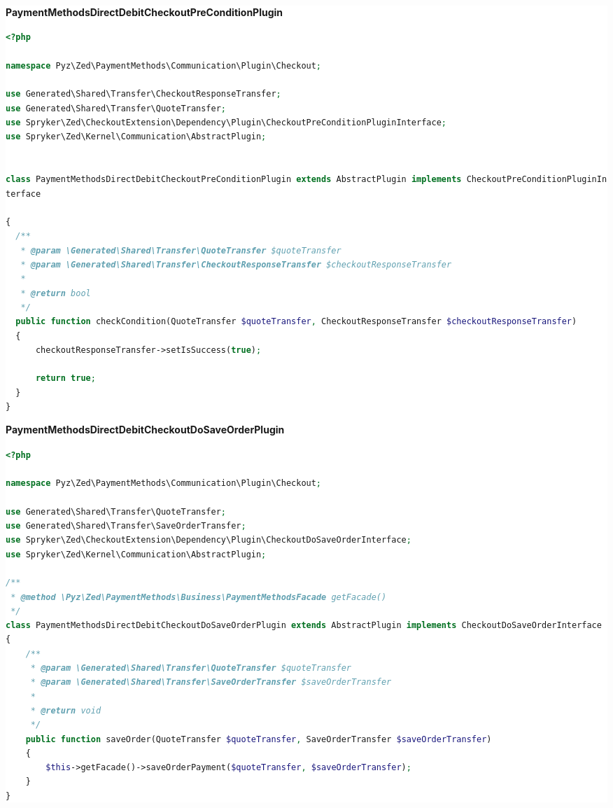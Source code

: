 **PaymentMethodsDirectDebitCheckoutPreConditionPlugin**

```php
<?php

namespace Pyz\Zed\PaymentMethods\Communication\Plugin\Checkout;

use Generated\Shared\Transfer\CheckoutResponseTransfer;
use Generated\Shared\Transfer\QuoteTransfer;
use Spryker\Zed\CheckoutExtension\Dependency\Plugin\CheckoutPreConditionPluginInterface;
use Spryker\Zed\Kernel\Communication\AbstractPlugin;


class PaymentMethodsDirectDebitCheckoutPreConditionPlugin extends AbstractPlugin implements CheckoutPreConditionPluginInterface

{
  /**
   * @param \Generated\Shared\Transfer\QuoteTransfer $quoteTransfer
   * @param \Generated\Shared\Transfer\CheckoutResponseTransfer $checkoutResponseTransfer
   *
   * @return bool
   */
  public function checkCondition(QuoteTransfer $quoteTransfer, CheckoutResponseTransfer $checkoutResponseTransfer)
  {
      checkoutResponseTransfer->setIsSuccess(true);

      return true;
  }
}
```

**PaymentMethodsDirectDebitCheckoutDoSaveOrderPlugin**

```php
<?php

namespace Pyz\Zed\PaymentMethods\Communication\Plugin\Checkout;

use Generated\Shared\Transfer\QuoteTransfer;
use Generated\Shared\Transfer\SaveOrderTransfer;
use Spryker\Zed\CheckoutExtension\Dependency\Plugin\CheckoutDoSaveOrderInterface;
use Spryker\Zed\Kernel\Communication\AbstractPlugin;

/**
 * @method \Pyz\Zed\PaymentMethods\Business\PaymentMethodsFacade getFacade()
 */
class PaymentMethodsDirectDebitCheckoutDoSaveOrderPlugin extends AbstractPlugin implements CheckoutDoSaveOrderInterface
{
    /**
     * @param \Generated\Shared\Transfer\QuoteTransfer $quoteTransfer
     * @param \Generated\Shared\Transfer\SaveOrderTransfer $saveOrderTransfer
     *
     * @return void
     */
    public function saveOrder(QuoteTransfer $quoteTransfer, SaveOrderTransfer $saveOrderTransfer)
    {
        $this->getFacade()->saveOrderPayment($quoteTransfer, $saveOrderTransfer);
    }
}


```
